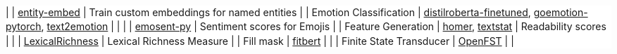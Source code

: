 |                               | [entity-embed](https://github.com/vintasoftware/entity-embed)                                                                                                                                                                                                                                                                                                                                                                                                                                                                                                                                                                                                                                                                                          | Train custom embeddings for named entities                |
| Emotion Classification        | [distilroberta-finetuned](https://huggingface.co/mrm8488/distilroberta-base-finetuned-sentiment), [goemotion-pytorch](https://github.com/monologg/GoEmotions-pytorch), [text2emotion](https://github.com/aman2656/text2emotion-library)                                                                                                                                                                                                                                                                                                                                                                                                                                                                                                                |                                                           |
|                               | [emosent-py](https://pypi.org/project/emosent-py/)                                                                                                                                                                                                                                                                                                                                                                                                                                                                                                                                                                                                                                                                                                     | Sentiment scores for Emojis                               |
| Feature Generation            | [homer](https://github.com/wyounas/homer), [textstat](https://github.com/shivam5992/textstat)                                                                                                                                                                                                                                                                                                                                                                                                                                                                                                                                                                                                                                                          | Readability scores                                        |
|                               | [LexicalRichness](https://github.com/LSYS/LexicalRichness)                                                                                                                                                                                                                                                                                                                                                                                                                                                                                                                                                                                                                                                                                             | Lexical Richness Measure                                  |
| Fill mask                     | [fitbert](https://github.com/Qordobacode/fitbert)                                                                                                                                                                                                                                                                                                                                                                                                                                                                                                                                                                                                                                                                                                      |                                                           |
| Finite State Transducer       | [OpenFST](http://www.openfst.org/twiki/bin/view/FST/WebHome)                                                                                                                                                                                                                                                                                                                                                                                                                                                                                                                                                                                                                                                                                           |                                                           |